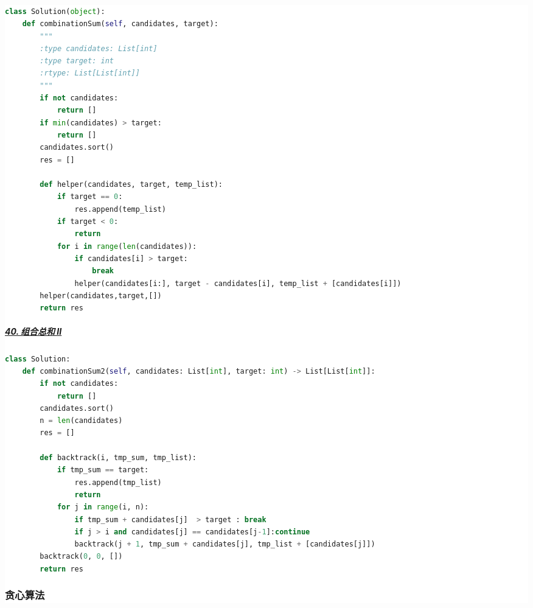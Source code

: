 ```python
class Solution(object):
    def combinationSum(self, candidates, target):
        """
        :type candidates: List[int]
        :type target: int
        :rtype: List[List[int]]
        """
        if not candidates:
            return []
        if min(candidates) > target:
            return []
        candidates.sort()
        res = []

        def helper(candidates, target, temp_list):
            if target == 0:
                res.append(temp_list)
            if target < 0:
                return
            for i in range(len(candidates)):
                if candidates[i] > target:
                    break
                helper(candidates[i:], target - candidates[i], temp_list + [candidates[i]])
        helper(candidates,target,[])
        return res
```

##### [40. 组合总和 II](https://leetcode-cn.com/problems/combination-sum-ii/)

```python
class Solution:
    def combinationSum2(self, candidates: List[int], target: int) -> List[List[int]]:
        if not candidates:
            return []
        candidates.sort()
        n = len(candidates)
        res = []
        
        def backtrack(i, tmp_sum, tmp_list):
            if tmp_sum == target:
                res.append(tmp_list)
                return 
            for j in range(i, n):
                if tmp_sum + candidates[j]  > target : break
                if j > i and candidates[j] == candidates[j-1]:continue
                backtrack(j + 1, tmp_sum + candidates[j], tmp_list + [candidates[j]])
        backtrack(0, 0, [])    
        return res
```

### 贪心算法

